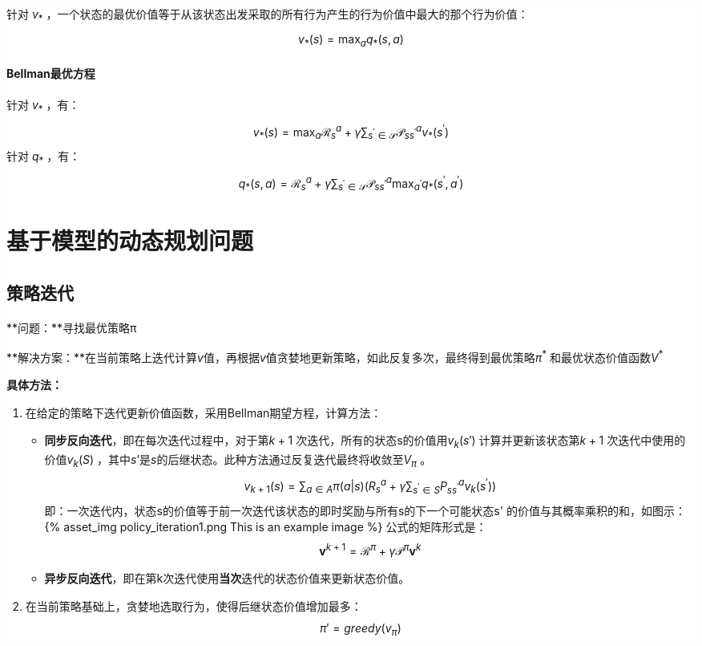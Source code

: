针对 $v_*$ ，一个状态的最优价值等于从该状态出发采取的所有行为产生的行为价值中最大的那个行为价值：
$$
v _ { * } ( s ) = \max _ { a } q _ { * } ( s , a )
$$


#### Bellman最优方程

针对 $v _ { * }$ ，有：
$$
v _ { * } ( s ) = \max _ { a } \mathcal { R } _ { s } ^ { a } + \gamma \sum _ { s ^ { \prime } \in \mathcal { S } } \mathcal { P } _ { s s ^ { \prime } } ^ { a } v _ { * } \left( s ^ { \prime } \right)
$$
针对 $q _ { * }$ ，有：
$$
q _ { * } ( s , a ) = \mathcal { R } _ { s } ^ { a } + \gamma \sum _ { s ^ { \prime } \in \mathcal { S } } \mathcal { P } _ { s s ^ { \prime } } ^ { a } \max _ { a ^ { \prime } } q _ { * } \left( s ^ { \prime } , a ^ { \prime } \right)
$$


# 基于模型的动态规划问题

## 策略迭代

**问题：**寻找最优策略π

**解决方案：**在当前策略上迭代计算$v$值，再根据$v$值贪婪地更新策略，如此反复多次，最终得到最优策略$\pi^*$ 和最优状态价值函数$V^*$  

**具体方法：**

1. 在给定的策略下迭代更新价值函数，采用Bellman期望方程，计算方法：

   - **同步反向迭代**，即在每次迭代过程中，对于第$k+1$ 次迭代，所有的状态s的价值用$v_k(s')$ 计算并更新该状态第$k+1$  次迭代中使用的价值$v_k(S)$ ，其中$s’$是$s$的后继状态。此种方法通过反复迭代最终将收敛至$V_{\pi}$  。
     $$
     v _ { k + 1 } ( s ) = \sum _ { a \in A } \pi ( a | s ) \left( R _ { s } ^ { a } + \gamma \sum _ { s ^ { \prime } \in S } P _ { s s ^ { \prime } } ^ { a } v _ { k } \left( s ^ { \prime } \right) \right)
     $$
     即：一次迭代内，状态s的价值等于前一次迭代该状态的即时奖励与所有s的下一个可能状态s' 的价值与其概率乘积的和，如图示：
     {% asset_img policy_iteration1.png This is an example image %}
     公式的矩阵形式是：
     $$
     \mathbf { v } ^ { k + 1 } = \mathcal { R } ^ { \pi } + \gamma \mathcal { P } ^ { \pi } \mathbf { v } ^ { k }
     $$

   - **异步反向迭代**，即在第k次迭代使用**当次**迭代的状态价值来更新状态价值。
2. 在当前策略基础上，贪婪地选取行为，使得后继状态价值增加最多：
$$
\pi' = greedy(v_{\pi})
$$
